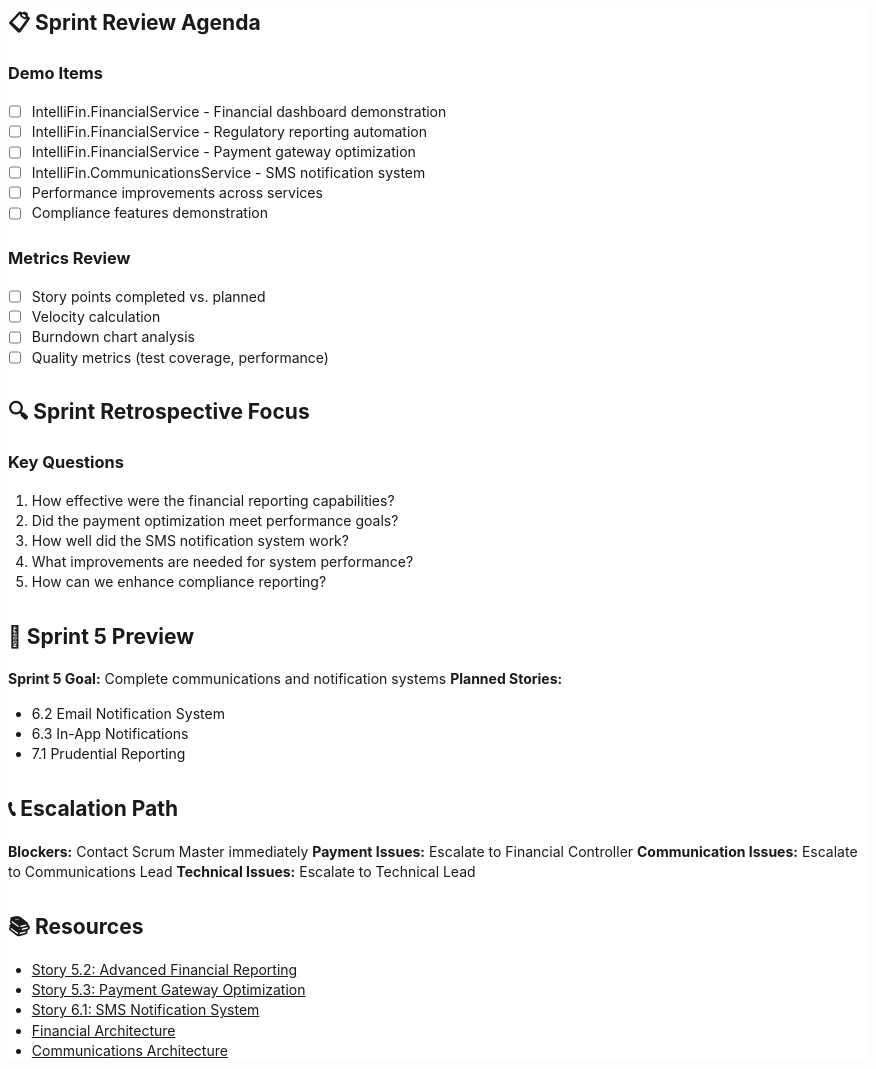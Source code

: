 ## 📋 Sprint Review Agenda

### Demo Items
- [ ] IntelliFin.FinancialService - Financial dashboard demonstration
- [ ] IntelliFin.FinancialService - Regulatory reporting automation
- [ ] IntelliFin.FinancialService - Payment gateway optimization
- [ ] IntelliFin.CommunicationsService - SMS notification system
- [ ] Performance improvements across services
- [ ] Compliance features demonstration

### Metrics Review
- [ ] Story points completed vs. planned
- [ ] Velocity calculation
- [ ] Burndown chart analysis
- [ ] Quality metrics (test coverage, performance)

## 🔍 Sprint Retrospective Focus

### Key Questions
1. How effective were the financial reporting capabilities?
2. Did the payment optimization meet performance goals?
3. How well did the SMS notification system work?
4. What improvements are needed for system performance?
5. How can we enhance compliance reporting?

## 🚀 Sprint 5 Preview

**Sprint 5 Goal:** Complete communications and notification systems
**Planned Stories:**
- 6.2 Email Notification System
- 6.3 In-App Notifications
- 7.1 Prudential Reporting

## 📞 Escalation Path

**Blockers:** Contact Scrum Master immediately
**Payment Issues:** Escalate to Financial Controller
**Communication Issues:** Escalate to Communications Lead
**Technical Issues:** Escalate to Technical Lead

## 📚 Resources

- [Story 5.2: Advanced Financial Reporting](../stories/5.2.advanced-financial-reporting.md)
- [Story 5.3: Payment Gateway Optimization](../stories/5.3.payment-gateway-optimization.md)
- [Story 6.1: SMS Notification System](../stories/6.1.sms-notification-system.md)
- [Financial Architecture](../architecture/system-architecture.md#financial)
- [Communications Architecture](../architecture/system-architecture.md#communications)
